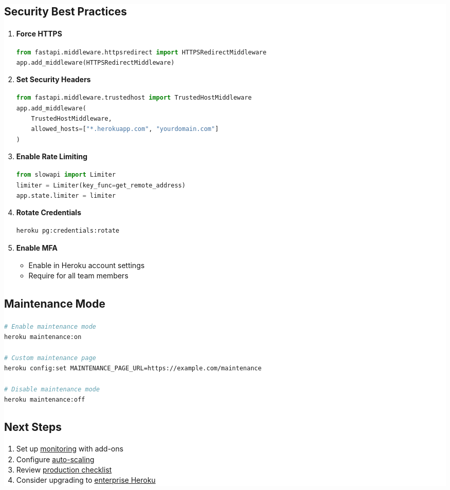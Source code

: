 ## Security Best Practices

1. **Force HTTPS**
   ```python
   from fastapi.middleware.httpsredirect import HTTPSRedirectMiddleware
   app.add_middleware(HTTPSRedirectMiddleware)
   ```

2. **Set Security Headers**
   ```python
   from fastapi.middleware.trustedhost import TrustedHostMiddleware
   app.add_middleware(
       TrustedHostMiddleware,
       allowed_hosts=["*.herokuapp.com", "yourdomain.com"]
   )
   ```

3. **Enable Rate Limiting**
   ```python
   from slowapi import Limiter
   limiter = Limiter(key_func=get_remote_address)
   app.state.limiter = limiter
   ```

4. **Rotate Credentials**
   ```bash
   heroku pg:credentials:rotate
   ```

5. **Enable MFA**

   - Enable in Heroku account settings
   - Require for all team members

## Maintenance Mode

```bash
# Enable maintenance mode
heroku maintenance:on

# Custom maintenance page
heroku config:set MAINTENANCE_PAGE_URL=https://example.com/maintenance

# Disable maintenance mode
heroku maintenance:off
```

## Next Steps

1. Set up [monitoring](./monitoring.md) with add-ons
2. Configure [auto-scaling](./scaling.md)
3. Review [production checklist](./production-checklist.md)
4. Consider upgrading to [enterprise Heroku](https://www.heroku.com/enterprise)
